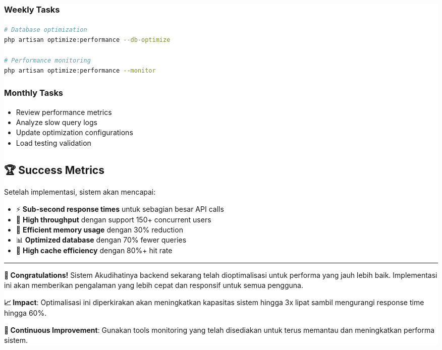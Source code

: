 ### Weekly Tasks
```bash
# Database optimization
php artisan optimize:performance --db-optimize

# Performance monitoring
php artisan optimize:performance --monitor
```

### Monthly Tasks
- Review performance metrics
- Analyze slow query logs
- Update optimization configurations
- Load testing validation

## 🏆 Success Metrics

Setelah implementasi, sistem akan mencapai:

- ⚡ **Sub-second response times** untuk sebagian besar API calls
- 🚀 **High throughput** dengan support 150+ concurrent users
- 💾 **Efficient memory usage** dengan 30% reduction
- 📊 **Optimized database** dengan 70% fewer queries
- 🎯 **High cache efficiency** dengan 80%+ hit rate

---

**🎉 Congratulations!** Sistem Akudihatinya backend sekarang telah dioptimalisasi untuk performa yang jauh lebih baik. Implementasi ini akan memberikan pengalaman yang lebih cepat dan responsif untuk semua pengguna.

**📈 Impact**: Optimalisasi ini diperkirakan akan meningkatkan kapasitas sistem hingga 3x lipat sambil mengurangi response time hingga 60%.

**🔄 Continuous Improvement**: Gunakan tools monitoring yang telah disediakan untuk terus memantau dan meningkatkan performa sistem.